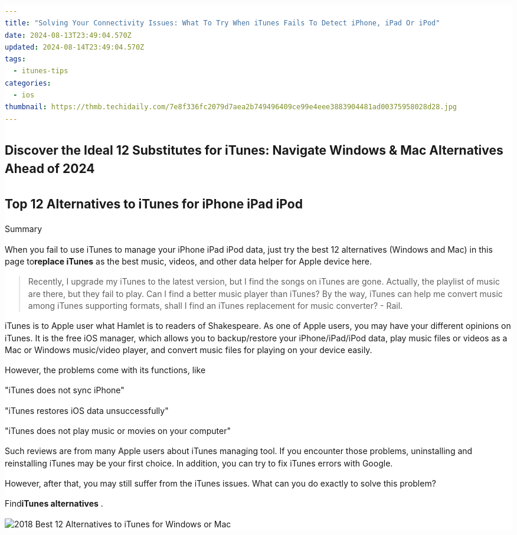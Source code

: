 ```yaml
---
title: "Solving Your Connectivity Issues: What To Try When iTunes Fails To Detect iPhone, iPad Or iPod"
date: 2024-08-13T23:49:04.570Z
updated: 2024-08-14T23:49:04.570Z
tags:
  - itunes-tips
categories:
  - ios
thumbnail: https://thmb.techidaily.com/7e8f336fc2079d7aea2b749496409ce99e4eee3883904481ad00375958028d28.jpg
---
```


## Discover the Ideal 12 Substitutes for iTunes: Navigate Windows & Mac Alternatives Ahead of 2024

## Top 12 Alternatives to iTunes for iPhone iPad iPod

Summary

 When you fail to use iTunes to manage your iPhone iPad iPod data, just try the best 12 alternatives (Windows and Mac) in this page to**replace iTunes** as the best music, videos, and other data helper for Apple device here.

> Recently, I upgrade my iTunes to the latest version, but I find the songs on iTunes are gone. Actually, the playlist of music are there, but they fail to play. Can I find a better music player than iTunes? By the way, iTunes can help me convert music among iTunes supporting formats, shall I find an iTunes replacement for music converter? - Rail.

 iTunes is to Apple user what Hamlet is to readers of Shakespeare. As one of Apple users, you may have your different opinions on iTunes. It is the free iOS manager, which allows you to backup/restore your iPhone/iPad/iPod data, play music files or videos as a Mac or Windows music/video player, and convert music files for playing on your device easily.

However, the problems come with its functions, like

"iTunes does not sync iPhone"

"iTunes restores iOS data unsuccessfully"

"iTunes does not play music or movies on your computer"

 Such reviews are from many Apple users about iTunes managing tool. If you encounter those problems, uninstalling and reinstalling iTunes may be your first choice. In addition, you can try to fix iTunes errors with Google.

 However, after that, you may still suffer from the iTunes issues. What can you do exactly to solve this problem?

 Find**iTunes alternatives** .

![2018 Best 12 Alternatives to iTunes for Windows or Mac](https://www.aiseesoft.com/images/iphone-data-recovery/top-itunes-alternatives.jpg)
